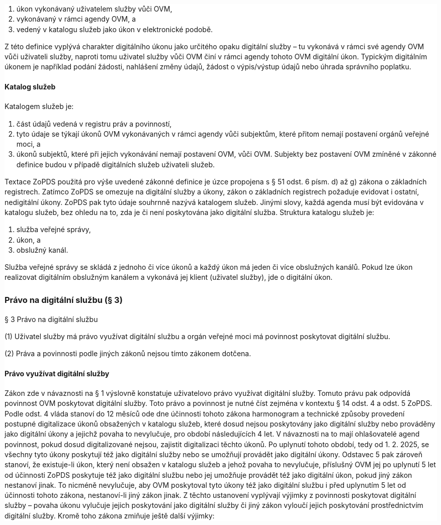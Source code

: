 1. úkon vykonávaný uživatelem služby vůči OVM,
2. vykonávaný v rámci agendy OVM, a
3. vedený v katalogu služeb jako úkon v elektronické podobě.

Z této definice vyplývá charakter digitálního úkonu jako určitého opaku digitální služby – tu
vykonává v rámci své agendy OVM vůči uživateli služby, naproti tomu uživatel služby vůči
OVM činí v rámci agendy tohoto OVM digitální úkon.
Typickým digitálním úkonem je například podání žádosti, nahlášení změny údajů, žádost o
výpis/výstup údajů nebo úhrada správního poplatku.
#### Katalog služeb
Katalogem služeb je:

1. část údajů vedená v registru práv a povinností,
2. tyto údaje se týkají úkonů OVM vykonávaných v rámci agendy vůči subjektům, které
přitom nemají postavení orgánů veřejné moci, a
3. úkonů subjektů, které při jejich vykonávání nemají postavení OVM, vůči OVM.
Subjekty bez postavení OVM zmíněné v zákonné definice budou v případě digitálních služeb
uživateli služeb.

Textace ZoPDS použitá pro výše uvedené zákonné definice je úzce propojena s § 51 odst. 6
písm. d) až g) zákona o základních registrech. Zatímco ZoPDS se omezuje na digitální služby
a úkony, zákon o základních registrech požaduje evidovat i ostatní, nedigitální úkony. ZoPDS
pak tyto údaje souhrnně nazývá katalogem služeb. Jinými slovy, každá agenda musí být
evidována v katalogu služeb, bez ohledu na to, zda je či není poskytována jako digitální služba.
Struktura katalogu služeb je:

1. služba veřejné správy,
2. úkon, a
3. obslužný kanál.

Služba veřejné správy se skládá z jednoho či více úkonů a každý úkon má jeden či více
obslužných kanálů. Pokud lze úkon realizovat digitálním obslužným kanálem a vykonává jej
klient (uživatel služby), jde o digitální úkon.
### Právo na digitální službu (§ 3)
§ 3
Právo na digitální službu

(1) Uživatel služby má právo využívat digitální službu a orgán veřejné moci má povinnost
poskytovat digitální službu.

(2) Práva a povinnosti podle jiných zákonů nejsou tímto zákonem dotčena.
#### Právo využívat digitální služby
Zákon zde v návaznosti na § 1 výslovně konstatuje uživatelovo právo využívat digitální služby.
Tomuto právu pak odpovídá povinnost OVM poskytovat digitální služby. Toto právo a povinnost
je nutné číst zejména v kontextu § 14 odst. 4 a odst. 5 ZoPDS. Podle odst. 4 vláda stanoví do
12 měsíců ode dne účinnosti tohoto zákona harmonogram a technické způsoby provedení
postupné digitalizace úkonů obsažených v katalogu služeb, které dosud nejsou poskytovány
jako digitální služby nebo prováděny jako digitální úkony a jejichž povaha to nevylučuje, pro
období následujících 4 let. V návaznosti na to mají ohlašovatelé agend povinnost, pokud
dosud digitalizované nejsou, zajistit digitalizaci těchto úkonů. Po uplynutí tohoto období, tedy
od 1. 2. 2025, se všechny tyto úkony poskytují též jako digitální služby nebo se umožňují
provádět jako digitální úkony.
Odstavec 5 pak zároveň stanoví, že existuje-li úkon, který není obsažen v katalogu služeb a
jehož povaha to nevylučuje, příslušný OVM jej po uplynutí 5 let od účinnosti ZoPDS poskytuje
též jako digitální službu nebo jej umožňuje provádět též jako digitální úkon, pokud jiný zákon
nestanoví jinak. To nicméně nevylučuje, aby OVM poskytoval tyto úkony též jako digitální
službu i před uplynutím 5 let od účinnosti tohoto zákona, nestanoví-li jiný zákon jinak.
Z těchto ustanovení vyplývají výjimky z povinnosti poskytovat digitální služby – povaha úkonu
vylučuje jejich poskytování jako digitální služby či jiný zákon vyloučí jejich poskytování
prostřednictvím digitální služby. Kromě toho zákona zmiňuje ještě další výjimky:
